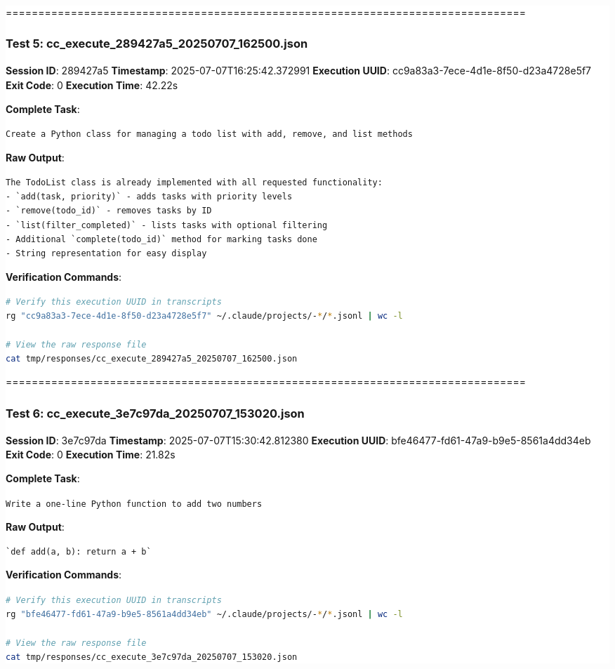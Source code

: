 ================================================================================

### Test 5: cc_execute_289427a5_20250707_162500.json

**Session ID**: 289427a5
**Timestamp**: 2025-07-07T16:25:42.372991
**Execution UUID**: cc9a83a3-7ece-4d1e-8f50-d23a4728e5f7
**Exit Code**: 0
**Execution Time**: 42.22s

**Complete Task**:
```
Create a Python class for managing a todo list with add, remove, and list methods
```

**Raw Output**:
```
The TodoList class is already implemented with all requested functionality:
- `add(task, priority)` - adds tasks with priority levels
- `remove(todo_id)` - removes tasks by ID
- `list(filter_completed)` - lists tasks with optional filtering
- Additional `complete(todo_id)` method for marking tasks done
- String representation for easy display

```

**Verification Commands**:
```bash
# Verify this execution UUID in transcripts
rg "cc9a83a3-7ece-4d1e-8f50-d23a4728e5f7" ~/.claude/projects/-*/*.jsonl | wc -l

# View the raw response file
cat tmp/responses/cc_execute_289427a5_20250707_162500.json
```

================================================================================

### Test 6: cc_execute_3e7c97da_20250707_153020.json

**Session ID**: 3e7c97da
**Timestamp**: 2025-07-07T15:30:42.812380
**Execution UUID**: bfe46477-fd61-47a9-b9e5-8561a4dd34eb
**Exit Code**: 0
**Execution Time**: 21.82s

**Complete Task**:
```
Write a one-line Python function to add two numbers
```

**Raw Output**:
```
`def add(a, b): return a + b`

```

**Verification Commands**:
```bash
# Verify this execution UUID in transcripts
rg "bfe46477-fd61-47a9-b9e5-8561a4dd34eb" ~/.claude/projects/-*/*.jsonl | wc -l

# View the raw response file
cat tmp/responses/cc_execute_3e7c97da_20250707_153020.json
```
